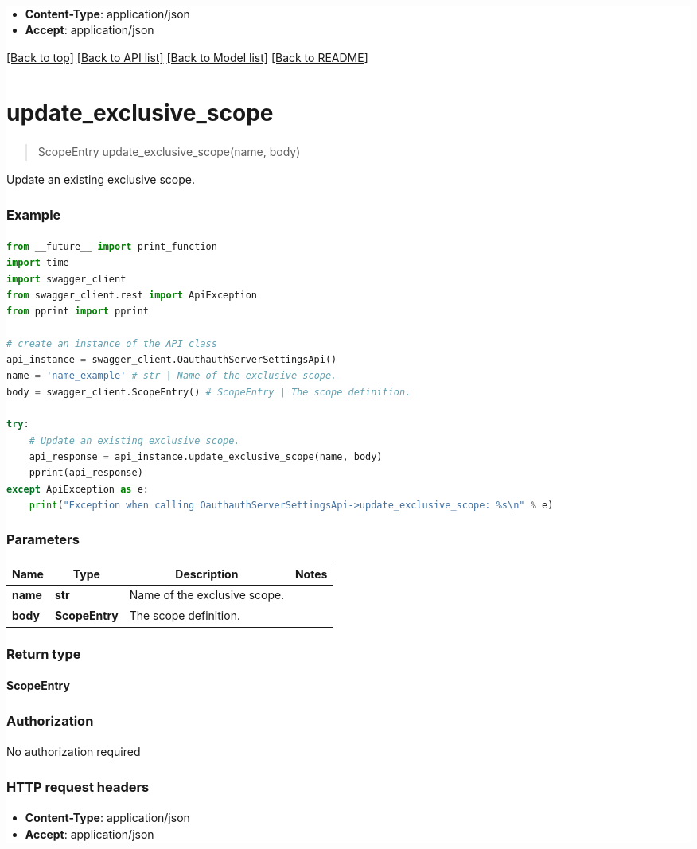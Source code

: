  - **Content-Type**: application/json
 - **Accept**: application/json

[[Back to top]](#) [[Back to API list]](../README.md#documentation-for-api-endpoints) [[Back to Model list]](../README.md#documentation-for-models) [[Back to README]](../README.md)

# **update_exclusive_scope**
> ScopeEntry update_exclusive_scope(name, body)

Update an existing exclusive scope.



### Example
```python
from __future__ import print_function
import time
import swagger_client
from swagger_client.rest import ApiException
from pprint import pprint

# create an instance of the API class
api_instance = swagger_client.OauthauthServerSettingsApi()
name = 'name_example' # str | Name of the exclusive scope.
body = swagger_client.ScopeEntry() # ScopeEntry | The scope definition.

try:
    # Update an existing exclusive scope.
    api_response = api_instance.update_exclusive_scope(name, body)
    pprint(api_response)
except ApiException as e:
    print("Exception when calling OauthauthServerSettingsApi->update_exclusive_scope: %s\n" % e)
```

### Parameters

Name | Type | Description  | Notes
------------- | ------------- | ------------- | -------------
 **name** | **str**| Name of the exclusive scope. | 
 **body** | [**ScopeEntry**](ScopeEntry.md)| The scope definition. | 

### Return type

[**ScopeEntry**](ScopeEntry.md)

### Authorization

No authorization required

### HTTP request headers

 - **Content-Type**: application/json
 - **Accept**: application/json
